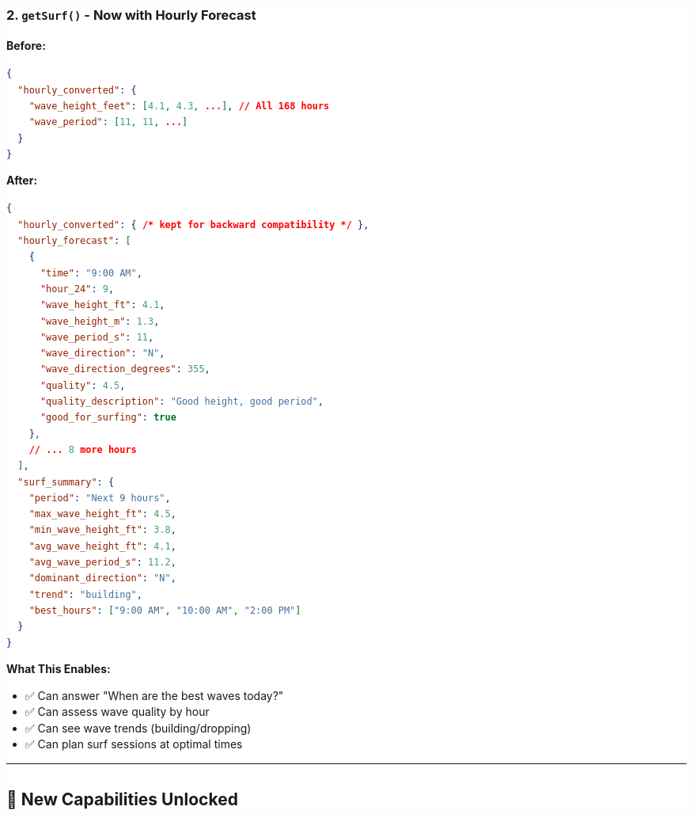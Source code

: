 ### 2. `getSurf()` - Now with Hourly Forecast

**Before:**
```json
{
  "hourly_converted": {
    "wave_height_feet": [4.1, 4.3, ...], // All 168 hours
    "wave_period": [11, 11, ...]
  }
}
```

**After:**
```json
{
  "hourly_converted": { /* kept for backward compatibility */ },
  "hourly_forecast": [
    {
      "time": "9:00 AM",
      "hour_24": 9,
      "wave_height_ft": 4.1,
      "wave_height_m": 1.3,
      "wave_period_s": 11,
      "wave_direction": "N",
      "wave_direction_degrees": 355,
      "quality": 4.5,
      "quality_description": "Good height, good period",
      "good_for_surfing": true
    },
    // ... 8 more hours
  ],
  "surf_summary": {
    "period": "Next 9 hours",
    "max_wave_height_ft": 4.5,
    "min_wave_height_ft": 3.8,
    "avg_wave_height_ft": 4.1,
    "avg_wave_period_s": 11.2,
    "dominant_direction": "N",
    "trend": "building",
    "best_hours": ["9:00 AM", "10:00 AM", "2:00 PM"]
  }
}
```

**What This Enables:**
- ✅ Can answer "When are the best waves today?"
- ✅ Can assess wave quality by hour
- ✅ Can see wave trends (building/dropping)
- ✅ Can plan surf sessions at optimal times

---

## 🎯 New Capabilities Unlocked
